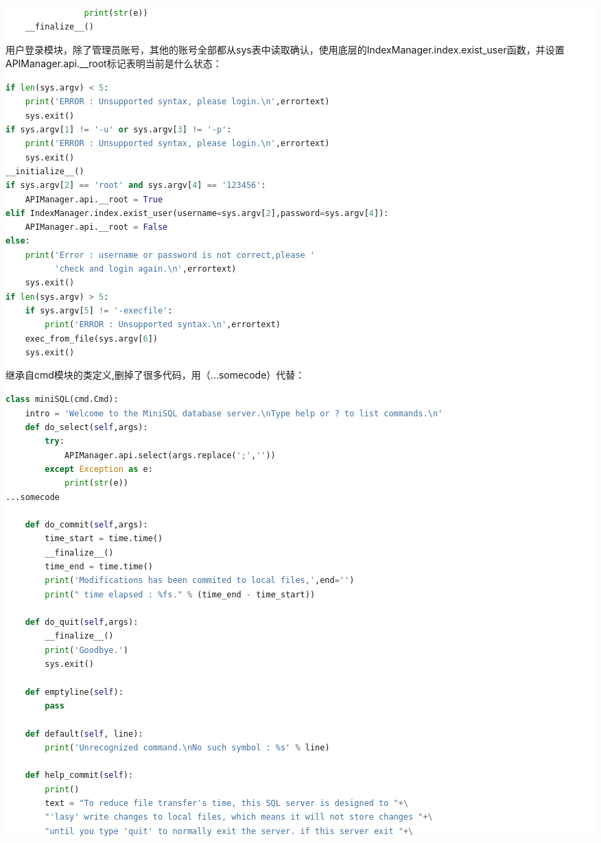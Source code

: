 ```python
                print(str(e))
    __finalize__()
```

用户登录模块，除了管理员账号，其他的账号全部都从sys表中读取确认，使用底层的IndexManager.index.exist_user函数，并设置APIManager.api.__root标记表明当前是什么状态：

```python
if len(sys.argv) < 5:
    print('ERROR : Unsupported syntax, please login.\n',errortext)
    sys.exit()
if sys.argv[1] != '-u' or sys.argv[3] != '-p':
    print('ERROR : Unsupported syntax, please login.\n',errortext)
    sys.exit()
__initialize__()
if sys.argv[2] == 'root' and sys.argv[4] == '123456':
    APIManager.api.__root = True
elif IndexManager.index.exist_user(username=sys.argv[2],password=sys.argv[4]):
    APIManager.api.__root = False
else:
    print('Error : username or password is not correct,please '
          'check and login again.\n',errortext)
    sys.exit()
if len(sys.argv) > 5:
    if sys.argv[5] != '-execfile':
        print('ERROR : Unsupported syntax.\n',errortext)
    exec_from_file(sys.argv[6])
    sys.exit()
```

继承自cmd模块的类定义,删掉了很多代码，用（...somecode）代替：

```python
class miniSQL(cmd.Cmd):
    intro = 'Welcome to the MiniSQL database server.\nType help or ? to list commands.\n'
    def do_select(self,args):
        try:
            APIManager.api.select(args.replace(';',''))
        except Exception as e:
            print(str(e))
...somecode

    def do_commit(self,args):
        time_start = time.time()
        __finalize__()
        time_end = time.time()
        print('Modifications has been commited to local files,',end='')
        print(" time elapsed : %fs." % (time_end - time_start))

    def do_quit(self,args):
        __finalize__()
        print('Goodbye.')
        sys.exit()

    def emptyline(self):
        pass

    def default(self, line):
        print('Unrecognized command.\nNo such symbol : %s' % line)

    def help_commit(self):
        print()
        text = "To reduce file transfer's time, this SQL server is designed to "+\
        "'lasy' write changes to local files, which means it will not store changes "+\
        "until you type 'quit' to normally exit the server. if this server exit "+\
```